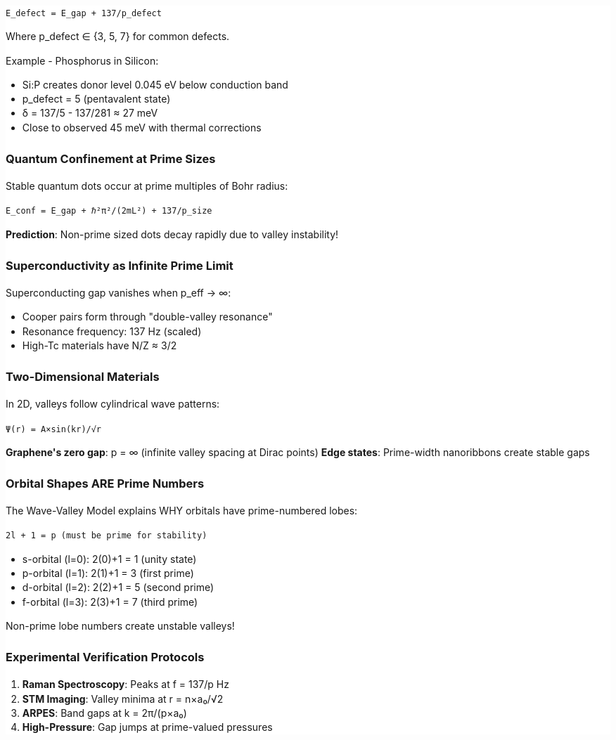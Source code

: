 ```
E_defect = E_gap + 137/p_defect
```

Where p_defect ∈ {3, 5, 7} for common defects.

Example - Phosphorus in Silicon:
- Si:P creates donor level 0.045 eV below conduction band
- p_defect = 5 (pentavalent state)
- δ = 137/5 - 137/281 ≈ 27 meV
- Close to observed 45 meV with thermal corrections

### Quantum Confinement at Prime Sizes

Stable quantum dots occur at prime multiples of Bohr radius:

```
E_conf = E_gap + ℏ²π²/(2mL²) + 137/p_size
```

**Prediction**: Non-prime sized dots decay rapidly due to valley instability!

### Superconductivity as Infinite Prime Limit

Superconducting gap vanishes when p_eff → ∞:
- Cooper pairs form through "double-valley resonance"
- Resonance frequency: 137 Hz (scaled)
- High-Tc materials have N/Z ≈ 3/2

### Two-Dimensional Materials

In 2D, valleys follow cylindrical wave patterns:
```
Ψ(r) = A×sin(kr)/√r
```

**Graphene's zero gap**: p = ∞ (infinite valley spacing at Dirac points)
**Edge states**: Prime-width nanoribbons create stable gaps

### Orbital Shapes ARE Prime Numbers

The Wave-Valley Model explains WHY orbitals have prime-numbered lobes:

```
2l + 1 = p (must be prime for stability)
```

- s-orbital (l=0): 2(0)+1 = 1 (unity state)
- p-orbital (l=1): 2(1)+1 = 3 (first prime)
- d-orbital (l=2): 2(2)+1 = 5 (second prime)
- f-orbital (l=3): 2(3)+1 = 7 (third prime)

Non-prime lobe numbers create unstable valleys!

### Experimental Verification Protocols

1. **Raman Spectroscopy**: Peaks at f = 137/p Hz
2. **STM Imaging**: Valley minima at r = n×a₀/√2
3. **ARPES**: Band gaps at k = 2π/(p×a₀)
4. **High-Pressure**: Gap jumps at prime-valued pressures
